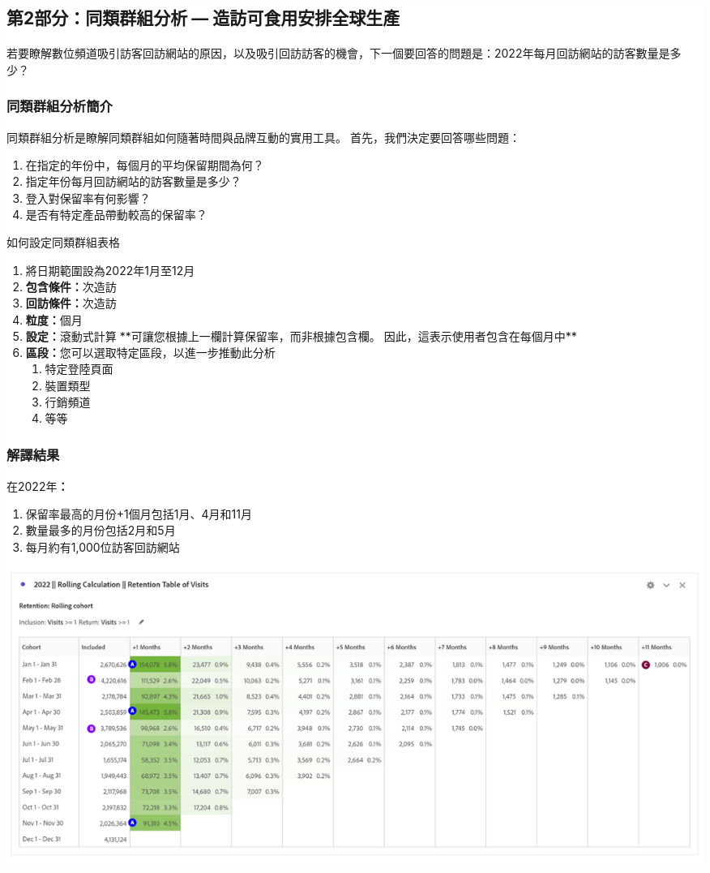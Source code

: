 ## 第2部分：同類群組分析 — 造訪可食用安排全球生產

若要瞭解數位頻道吸引訪客回訪網站的原因，以及吸引回訪訪客的機會，下一個要回答的問題是：2022年每月回訪網站的訪客數量是多少？

### 同類群組分析簡介

同類群組分析是瞭解同類群組如何隨著時間與品牌互動的實用工具。 首先，我們決定要回答哪些問題：

1. 在指定的年份中，每個月的平均保留期間為何？
1. 指定年份每月回訪網站的訪客數量是多少？
1. 登入對保留率有何影響？
1. 是否有特定產品帶動較高的保留率？

如何設定同類群組表格

1. 將日期範圍設為2022年1月至12月
1. **包含條件：**&#x200B;次造訪
1. **回訪條件：**&#x200B;次造訪
1. **粒度：**&#x200B;個月
1. **設定：**&#x200B;滾動式計算
\*\*可讓您根據上一欄計算保留率，而非根據包含欄。 因此，這表示使用者包含在每個月中\*\*
1. **區段：**&#x200B;您可以選取特定區段，以進一步推動此分析
   1. 特定登陸頁面
   1. 裝置類型
   1. 行銷頻道
   1. 等等

### 解譯結果

在2022年&#x200B;**：**

1) 保留率最高的月份+1個月包括1月、4月和11月
1) 數量最多的月份包括2月和5月
1) 每月約有1,000位訪客回訪網站

![2022保留資料表](assets/cohort2.png)
